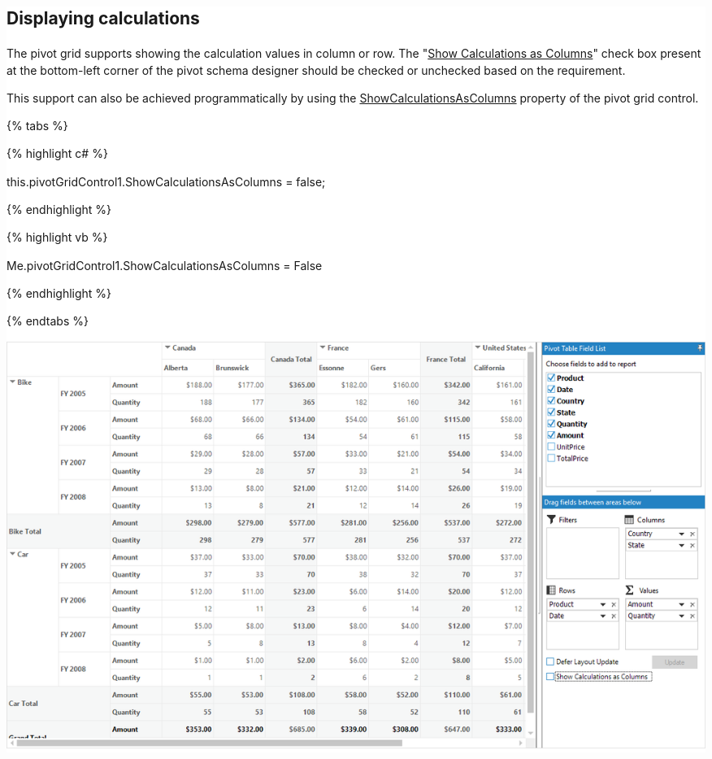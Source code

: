 ## Displaying calculations

The pivot grid supports showing the calculation values in column or row. The "[Show Calculations as Columns](https://help.syncfusion.com/cr/windowsforms/Syncfusion.Windows.Forms.PivotAnalysis.PivotSchemaDesigner.html#Syncfusion_Windows_Forms_PivotAnalysis_PivotSchemaDesigner_ShowCalculationsAsColumnCheckBox)" check box present at the bottom-left corner of the pivot schema designer should be checked or unchecked based on the requirement.

This support can also be achieved programmatically by using the [ShowCalculationsAsColumns](https://help.syncfusion.com/cr/windowsforms/Syncfusion.Windows.Forms.PivotAnalysis.PivotGridControl.html#Syncfusion_Windows_Forms_PivotAnalysis_PivotGridControl_ShowCalculationsAsColumns) property of the pivot grid control.

{% tabs %}

{% highlight c# %}

this.pivotGridControl1.ShowCalculationsAsColumns = false;

{% endhighlight %}

{% highlight vb %}

Me.pivotGridControl1.ShowCalculationsAsColumns = False

{% endhighlight %}

{% endtabs %}

![Pivot-Schema-Designer_img11](Pivot-Schema-Designer_images/Pivot-Schema-Designer_img11.png)
